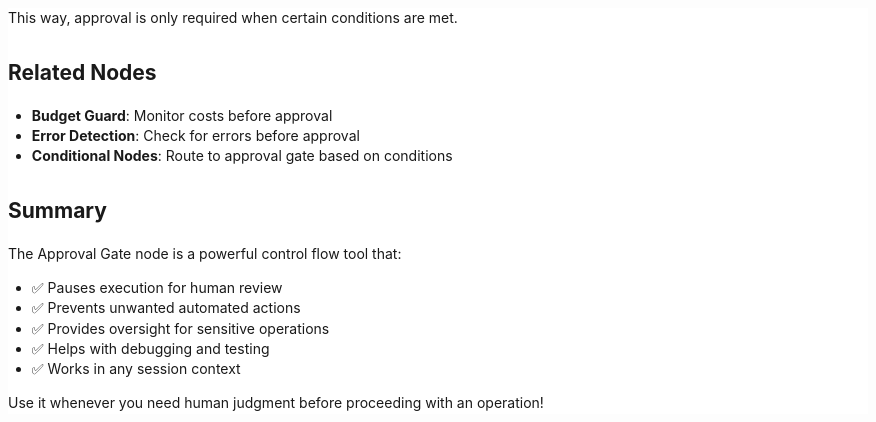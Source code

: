 This way, approval is only required when certain conditions are met.

## Related Nodes

- **Budget Guard**: Monitor costs before approval
- **Error Detection**: Check for errors before approval
- **Conditional Nodes**: Route to approval gate based on conditions

## Summary

The Approval Gate node is a powerful control flow tool that:
- ✅ Pauses execution for human review
- ✅ Prevents unwanted automated actions
- ✅ Provides oversight for sensitive operations
- ✅ Helps with debugging and testing
- ✅ Works in any session context

Use it whenever you need human judgment before proceeding with an operation!

